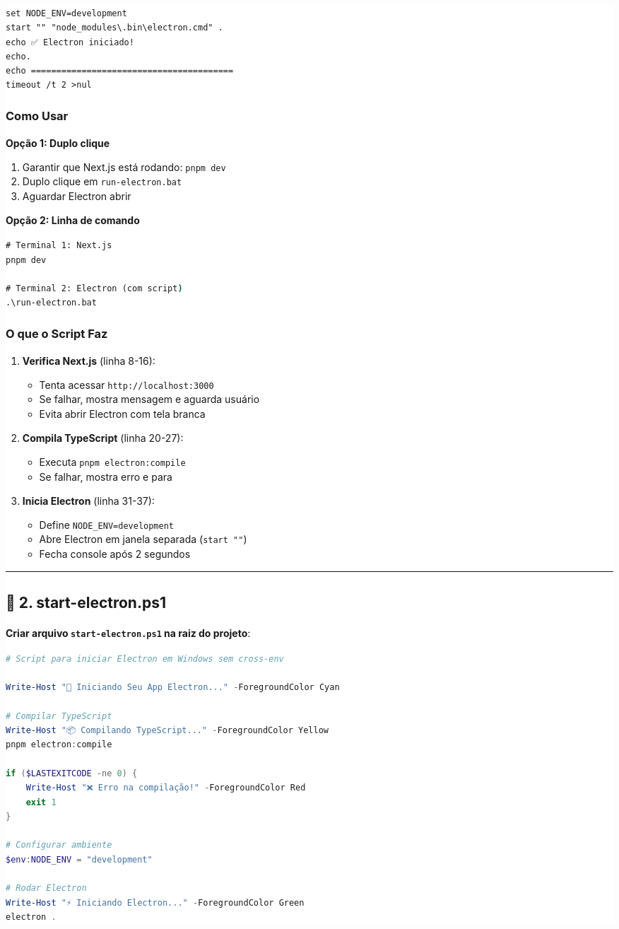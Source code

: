 ```batch
set NODE_ENV=development
start "" "node_modules\.bin\electron.cmd" .
echo ✅ Electron iniciado!
echo.
echo ========================================
timeout /t 2 >nul
```

### Como Usar

**Opção 1: Duplo clique**
1. Garantir que Next.js está rodando: `pnpm dev`
2. Duplo clique em `run-electron.bat`
3. Aguardar Electron abrir

**Opção 2: Linha de comando**
```cmd
# Terminal 1: Next.js
pnpm dev

# Terminal 2: Electron (com script)
.\run-electron.bat
```

### O que o Script Faz

1. **Verifica Next.js** (linha 8-16):
   - Tenta acessar `http://localhost:3000`
   - Se falhar, mostra mensagem e aguarda usuário
   - Evita abrir Electron com tela branca

2. **Compila TypeScript** (linha 20-27):
   - Executa `pnpm electron:compile`
   - Se falhar, mostra erro e para

3. **Inicia Electron** (linha 31-37):
   - Define `NODE_ENV=development`
   - Abre Electron em janela separada (`start ""`)
   - Fecha console após 2 segundos

---

## 🔧 2. start-electron.ps1

**Criar arquivo `start-electron.ps1` na raiz do projeto**:

```powershell
# Script para iniciar Electron em Windows sem cross-env

Write-Host "🚀 Iniciando Seu App Electron..." -ForegroundColor Cyan

# Compilar TypeScript
Write-Host "📦 Compilando TypeScript..." -ForegroundColor Yellow
pnpm electron:compile

if ($LASTEXITCODE -ne 0) {
    Write-Host "❌ Erro na compilação!" -ForegroundColor Red
    exit 1
}

# Configurar ambiente
$env:NODE_ENV = "development"

# Rodar Electron
Write-Host "⚡ Iniciando Electron..." -ForegroundColor Green
electron .
```
